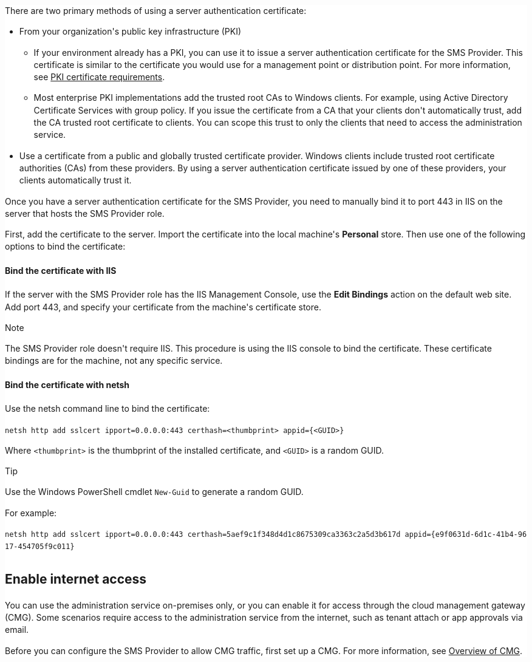 There are two primary methods of using a server authentication certificate:

- From your organization's public key infrastructure (PKI)

  - If your environment already has a PKI, you can use it to issue a server authentication certificate for the SMS Provider. This certificate is similar to the certificate you would use for a management point or distribution point. For more information, see [PKI certificate requirements](../../core/plan-design/network/pki-certificate-requirements.md#pki-certificates-for-servers).

  - Most enterprise PKI implementations add the trusted root CAs to Windows clients. For example, using Active Directory Certificate Services with group policy. If you issue the certificate from a CA that your clients don't automatically trust, add the CA trusted root certificate to clients. You can scope this trust to only the clients that need to access the administration service.

- Use a certificate from a public and globally trusted certificate provider. Windows clients include trusted root certificate authorities (CAs) from these providers. By using a server authentication certificate issued by one of these providers, your clients automatically trust it.  

Once you have a server authentication certificate for the SMS Provider, you need to manually bind it to port 443 in IIS on the server that hosts the SMS Provider role.

First, add the certificate to the server. Import the certificate into the local machine's **Personal** store. Then use one of the following options to bind the certificate:

#### Bind the certificate with IIS

If the server with the SMS Provider role has the IIS Management Console, use the **Edit Bindings** action on the default web site. Add port 443, and specify your certificate from the machine's certificate store.

> [!NOTE]
> The SMS Provider role doesn't require IIS. This procedure is using the IIS console to bind the certificate. These certificate bindings are for the machine, not any specific service.

#### Bind the certificate with netsh

Use the netsh command line to bind the certificate:

`netsh http add sslcert ipport=0.0.0.0:443 certhash=<thumbprint> appid={<GUID>}`

Where `<thumbprint>` is the thumbprint of the installed certificate, and `<GUID>` is a random GUID.

> [!TIP]
> Use the Windows PowerShell cmdlet `New-Guid` to generate a random GUID.

For example:

`netsh http add sslcert ipport=0.0.0.0:443 certhash=5aef9c1f348d4d1c8675309ca3363c2a5d3b617d appid={e9f0631d-6d1c-41b4-9617-454705f9c011}`

## Enable internet access

You can use the administration service on-premises only, or you can enable it for access through the cloud management gateway (CMG). Some scenarios require access to the administration service from the internet, such as tenant attach or app approvals via email.

Before you can configure the SMS Provider to allow CMG traffic, first set up a CMG. For more information, see [Overview of CMG](../../core/clients/manage/cmg/overview.md).
